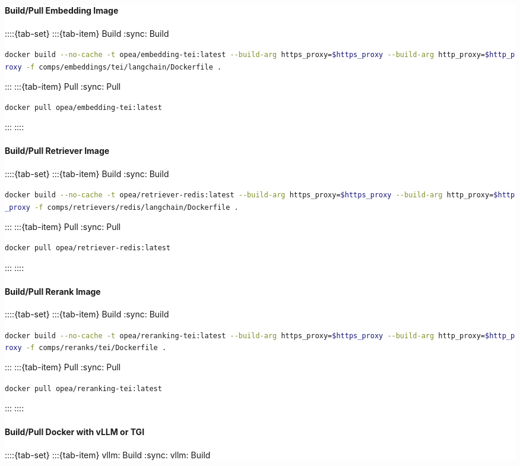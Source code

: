 #### Build/Pull Embedding Image
::::{tab-set}
:::{tab-item} Build
:sync: Build
```bash
docker build --no-cache -t opea/embedding-tei:latest --build-arg https_proxy=$https_proxy --build-arg http_proxy=$http_proxy -f comps/embeddings/tei/langchain/Dockerfile .
```
:::
:::{tab-item} Pull
:sync: Pull
```bash
docker pull opea/embedding-tei:latest
```
:::
::::

#### Build/Pull Retriever Image
::::{tab-set}
:::{tab-item} Build
:sync: Build
```bash
docker build --no-cache -t opea/retriever-redis:latest --build-arg https_proxy=$https_proxy --build-arg http_proxy=$http_proxy -f comps/retrievers/redis/langchain/Dockerfile .
```
:::
:::{tab-item} Pull
:sync: Pull
```bash
docker pull opea/retriever-redis:latest
```
:::
::::

#### Build/Pull Rerank Image
::::{tab-set}
:::{tab-item} Build
:sync: Build
```bash
docker build --no-cache -t opea/reranking-tei:latest --build-arg https_proxy=$https_proxy --build-arg http_proxy=$http_proxy -f comps/reranks/tei/Dockerfile .
```
:::
:::{tab-item} Pull
:sync: Pull
```bash
docker pull opea/reranking-tei:latest
```
:::
::::

#### Build/Pull Docker with vLLM or TGI
::::{tab-set}
:::{tab-item} vllm: Build
:sync: vllm: Build
